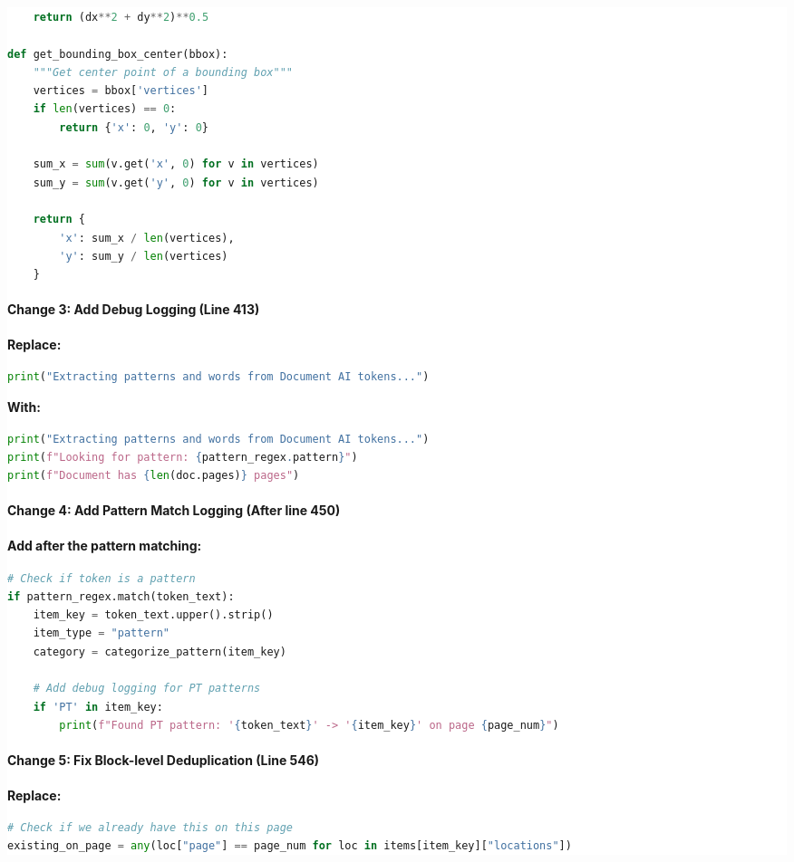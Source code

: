 ```python
    return (dx**2 + dy**2)**0.5

def get_bounding_box_center(bbox):
    """Get center point of a bounding box"""
    vertices = bbox['vertices']
    if len(vertices) == 0:
        return {'x': 0, 'y': 0}
    
    sum_x = sum(v.get('x', 0) for v in vertices)
    sum_y = sum(v.get('y', 0) for v in vertices)
    
    return {
        'x': sum_x / len(vertices),
        'y': sum_y / len(vertices)
    }
```

#### Change 3: Add Debug Logging (Line 413)

**Replace:**
```python
print("Extracting patterns and words from Document AI tokens...")
```

**With:**
```python
print("Extracting patterns and words from Document AI tokens...")
print(f"Looking for pattern: {pattern_regex.pattern}")
print(f"Document has {len(doc.pages)} pages")
```

#### Change 4: Add Pattern Match Logging (After line 450)

**Add after the pattern matching:**
```python
# Check if token is a pattern
if pattern_regex.match(token_text):
    item_key = token_text.upper().strip()
    item_type = "pattern"
    category = categorize_pattern(item_key)
    
    # Add debug logging for PT patterns
    if 'PT' in item_key:
        print(f"Found PT pattern: '{token_text}' -> '{item_key}' on page {page_num}")
```

#### Change 5: Fix Block-level Deduplication (Line 546)

**Replace:**
```python
# Check if we already have this on this page
existing_on_page = any(loc["page"] == page_num for loc in items[item_key]["locations"])
```
